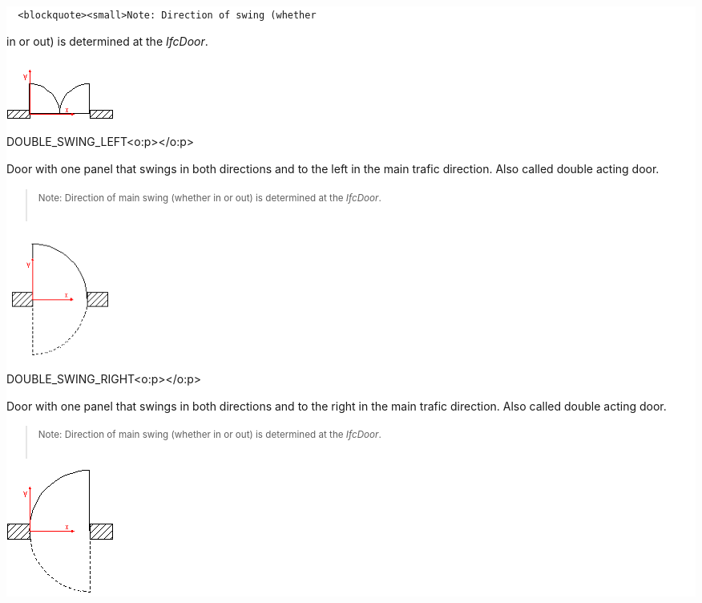       <blockquote><small>Note: Direction of swing (whether
in or out)
is determined at the <i>IfcDoor</i>.&nbsp;<br>
        </small><small><font color="#ff0000"><br>
        </font></small></blockquote>
      </td>
      <td valign="top" width="20%"><img src="figures/ifcdoorstyleoperationenum-fig03.gif" alt="double swing" border="0" height="65" width="133"></td>
    </tr>
    <tr>
      <td valign="top" width="20%">
      <p class="MsoNormal">DOUBLE_SWING_LEFT<o:p></o:p></p>
      </td>
      <td valign="top" width="50%">Door with one
panel that swings in both
directions and to the left in the main trafic direction. Also called
double acting door.<br>
      <blockquote><small>Note: Direction of main swing
(whether in or
out) is determined at the <i>IfcDoor</i>.&nbsp;<br>
        </small><small><br>
        </small></blockquote>
      </td>
      <td valign="top" width="20%"><img src="figures/ifcdoorstyleoperationenum-fig04.gif" alt="double swing left" border="0" height="153" width="133"></td>
    </tr>
    <tr>
      <td valign="top" width="20%">
      <p class="MsoNormal">DOUBLE_SWING_RIGHT<o:p></o:p></p>
      </td>
      <td valign="top" width="50%">Door with one
panel that swings in both
directions and to the right in the main trafic direction. Also called
double acting door.<br>
      <blockquote><small>Note: Direction of main swing
(whether in or
out) is determined at the <i>IfcDoor</i>.<br>
        </small><small><font color="#ff0000"><br>
        </font></small></blockquote>
      </td>
      <td valign="top" width="20%"><img src="figures/ifcdoorstyleoperationenum-fig05.gif" alt="double swing right" border="0" height="153" width="133"></td>
    </tr>
    <tr>
      <td valign="top" width="20%">